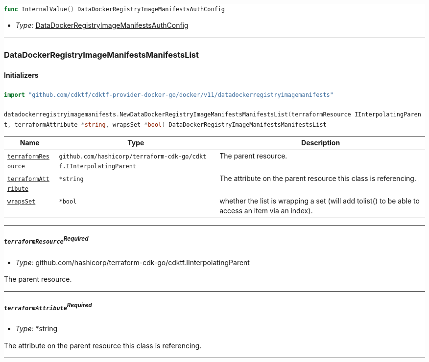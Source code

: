 ```go
func InternalValue() DataDockerRegistryImageManifestsAuthConfig
```

- *Type:* <a href="#@cdktf/provider-docker.dataDockerRegistryImageManifests.DataDockerRegistryImageManifestsAuthConfig">DataDockerRegistryImageManifestsAuthConfig</a>

---


### DataDockerRegistryImageManifestsManifestsList <a name="DataDockerRegistryImageManifestsManifestsList" id="@cdktf/provider-docker.dataDockerRegistryImageManifests.DataDockerRegistryImageManifestsManifestsList"></a>

#### Initializers <a name="Initializers" id="@cdktf/provider-docker.dataDockerRegistryImageManifests.DataDockerRegistryImageManifestsManifestsList.Initializer"></a>

```go
import "github.com/cdktf/cdktf-provider-docker-go/docker/v11/datadockerregistryimagemanifests"

datadockerregistryimagemanifests.NewDataDockerRegistryImageManifestsManifestsList(terraformResource IInterpolatingParent, terraformAttribute *string, wrapsSet *bool) DataDockerRegistryImageManifestsManifestsList
```

| **Name** | **Type** | **Description** |
| --- | --- | --- |
| <code><a href="#@cdktf/provider-docker.dataDockerRegistryImageManifests.DataDockerRegistryImageManifestsManifestsList.Initializer.parameter.terraformResource">terraformResource</a></code> | <code>github.com/hashicorp/terraform-cdk-go/cdktf.IInterpolatingParent</code> | The parent resource. |
| <code><a href="#@cdktf/provider-docker.dataDockerRegistryImageManifests.DataDockerRegistryImageManifestsManifestsList.Initializer.parameter.terraformAttribute">terraformAttribute</a></code> | <code>*string</code> | The attribute on the parent resource this class is referencing. |
| <code><a href="#@cdktf/provider-docker.dataDockerRegistryImageManifests.DataDockerRegistryImageManifestsManifestsList.Initializer.parameter.wrapsSet">wrapsSet</a></code> | <code>*bool</code> | whether the list is wrapping a set (will add tolist() to be able to access an item via an index). |

---

##### `terraformResource`<sup>Required</sup> <a name="terraformResource" id="@cdktf/provider-docker.dataDockerRegistryImageManifests.DataDockerRegistryImageManifestsManifestsList.Initializer.parameter.terraformResource"></a>

- *Type:* github.com/hashicorp/terraform-cdk-go/cdktf.IInterpolatingParent

The parent resource.

---

##### `terraformAttribute`<sup>Required</sup> <a name="terraformAttribute" id="@cdktf/provider-docker.dataDockerRegistryImageManifests.DataDockerRegistryImageManifestsManifestsList.Initializer.parameter.terraformAttribute"></a>

- *Type:* *string

The attribute on the parent resource this class is referencing.

---